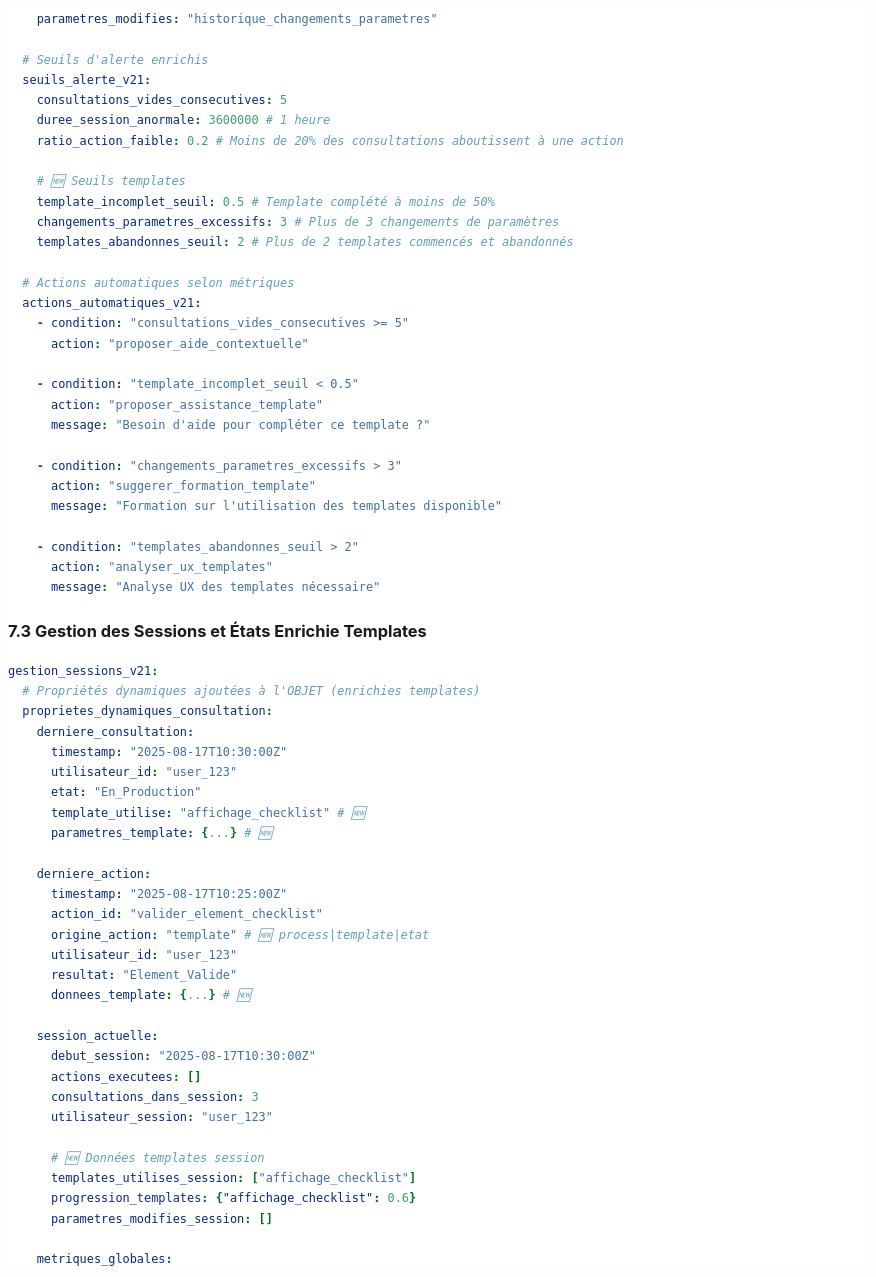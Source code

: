 ```yaml
    parametres_modifies: "historique_changements_parametres"
    
  # Seuils d'alerte enrichis
  seuils_alerte_v21:
    consultations_vides_consecutives: 5
    duree_session_anormale: 3600000 # 1 heure
    ratio_action_faible: 0.2 # Moins de 20% des consultations aboutissent à une action
    
    # 🆕 Seuils templates
    template_incomplet_seuil: 0.5 # Template complété à moins de 50%
    changements_parametres_excessifs: 3 # Plus de 3 changements de paramètres
    templates_abandonnes_seuil: 2 # Plus de 2 templates commencés et abandonnés
    
  # Actions automatiques selon métriques
  actions_automatiques_v21:
    - condition: "consultations_vides_consecutives >= 5"
      action: "proposer_aide_contextuelle"
      
    - condition: "template_incomplet_seuil < 0.5"
      action: "proposer_assistance_template"
      message: "Besoin d'aide pour compléter ce template ?"
      
    - condition: "changements_parametres_excessifs > 3"
      action: "suggerer_formation_template"
      message: "Formation sur l'utilisation des templates disponible"
      
    - condition: "templates_abandonnes_seuil > 2"
      action: "analyser_ux_templates"
      message: "Analyse UX des templates nécessaire"
```

### 7.3 Gestion des Sessions et États Enrichie Templates
```yaml
gestion_sessions_v21:
  # Propriétés dynamiques ajoutées à l'OBJET (enrichies templates)
  proprietes_dynamiques_consultation:
    derniere_consultation:
      timestamp: "2025-08-17T10:30:00Z"
      utilisateur_id: "user_123"
      etat: "En_Production"
      template_utilise: "affichage_checklist" # 🆕
      parametres_template: {...} # 🆕
      
    derniere_action:
      timestamp: "2025-08-17T10:25:00Z"
      action_id: "valider_element_checklist"
      origine_action: "template" # 🆕 process|template|etat
      utilisateur_id: "user_123"
      resultat: "Element_Valide"
      donnees_template: {...} # 🆕
      
    session_actuelle:
      debut_session: "2025-08-17T10:30:00Z"
      actions_executees: []
      consultations_dans_session: 3
      utilisateur_session: "user_123"
      
      # 🆕 Données templates session
      templates_utilises_session: ["affichage_checklist"]
      progression_templates: {"affichage_checklist": 0.6}
      parametres_modifies_session: []
      
    metriques_globales:
```